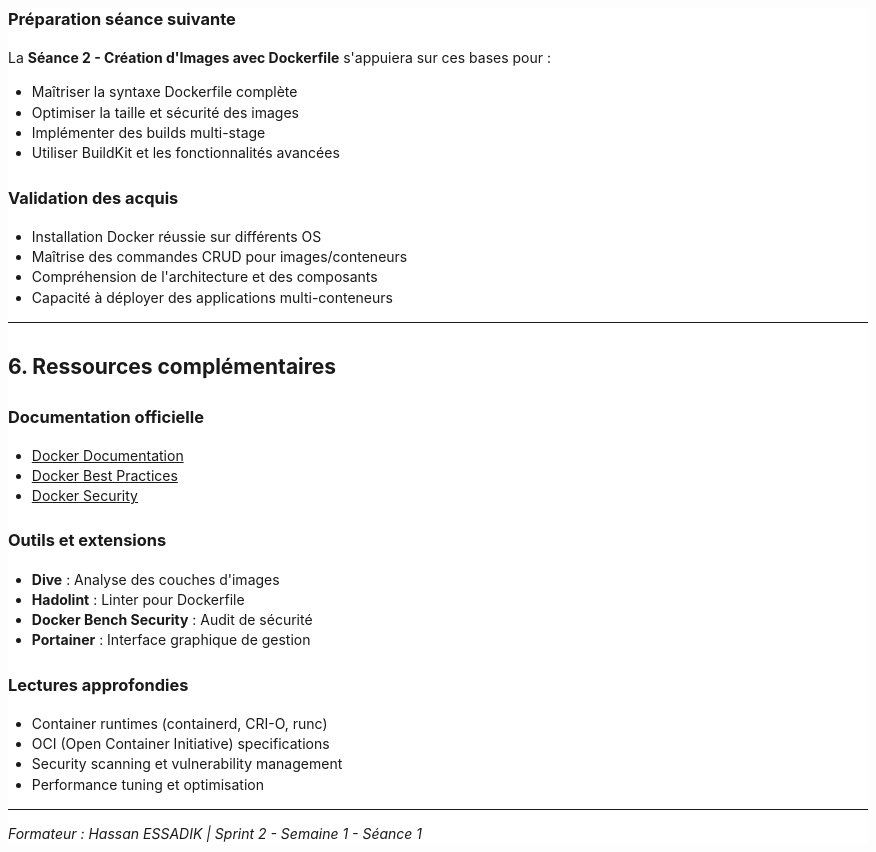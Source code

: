 ### Préparation séance suivante

La **Séance 2 - Création d'Images avec Dockerfile** s'appuiera sur ces bases pour :

- Maîtriser la syntaxe Dockerfile complète
- Optimiser la taille et sécurité des images
- Implémenter des builds multi-stage
- Utiliser BuildKit et les fonctionnalités avancées

### Validation des acquis

- Installation Docker réussie sur différents OS
- Maîtrise des commandes CRUD pour images/conteneurs
- Compréhension de l'architecture et des composants
- Capacité à déployer des applications multi-conteneurs

---

## 6. Ressources complémentaires

### Documentation officielle

- [Docker Documentation](https://docs.docker.com/)
- [Docker Best Practices](https://docs.docker.com/develop/dev-best-practices/)
- [Docker Security](https://docs.docker.com/engine/security/)

### Outils et extensions

- **Dive** : Analyse des couches d'images
- **Hadolint** : Linter pour Dockerfile
- **Docker Bench Security** : Audit de sécurité
- **Portainer** : Interface graphique de gestion

### Lectures approfondies

- Container runtimes (containerd, CRI-O, runc)
- OCI (Open Container Initiative) specifications
- Security scanning et vulnerability management
- Performance tuning et optimisation

---

_Formateur : Hassan ESSADIK | Sprint 2 - Semaine 1 - Séance 1_
